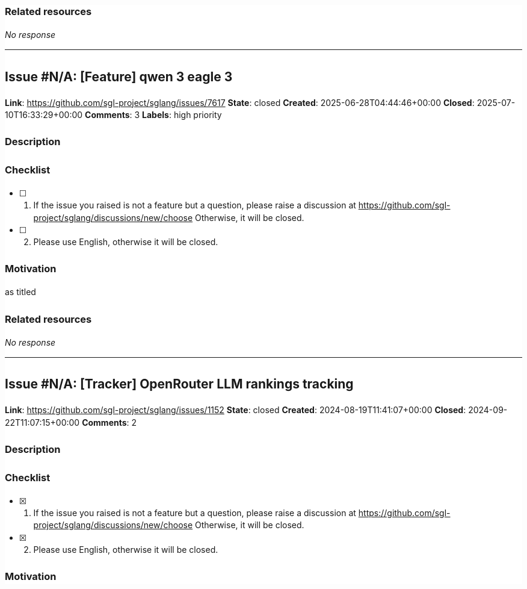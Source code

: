 ### Related resources

_No response_

---

## Issue #N/A: [Feature] qwen 3 eagle 3

**Link**: https://github.com/sgl-project/sglang/issues/7617
**State**: closed
**Created**: 2025-06-28T04:44:46+00:00
**Closed**: 2025-07-10T16:33:29+00:00
**Comments**: 3
**Labels**: high priority

### Description

### Checklist

- [ ] 1. If the issue you raised is not a feature but a question, please raise a discussion at https://github.com/sgl-project/sglang/discussions/new/choose Otherwise, it will be closed.
- [ ] 2. Please use English, otherwise it will be closed.

### Motivation

as titled

### Related resources

_No response_

---

## Issue #N/A: [Tracker] OpenRouter LLM rankings tracking

**Link**: https://github.com/sgl-project/sglang/issues/1152
**State**: closed
**Created**: 2024-08-19T11:41:07+00:00
**Closed**: 2024-09-22T11:07:15+00:00
**Comments**: 2

### Description

### Checklist

- [X] 1. If the issue you raised is not a feature but a question, please raise a discussion at https://github.com/sgl-project/sglang/discussions/new/choose Otherwise, it will be closed.
- [X] 2. Please use English, otherwise it will be closed.

### Motivation
